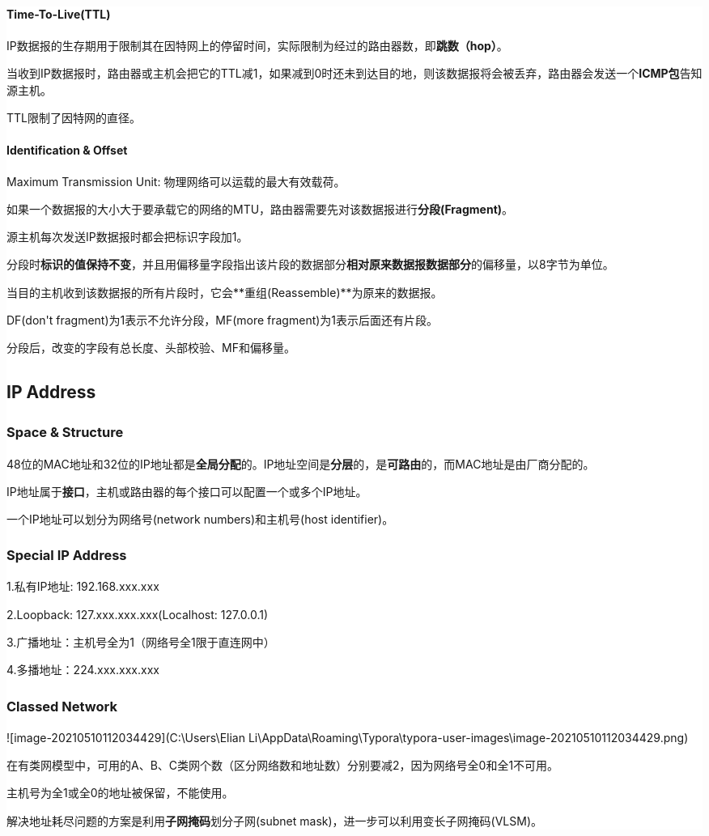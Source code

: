 #### Time-To-Live(TTL)

IP数据报的生存期用于限制其在因特网上的停留时间，实际限制为经过的路由器数，即**跳数（hop）**。

当收到IP数据报时，路由器或主机会把它的TTL减1，如果减到0时还未到达目的地，则该数据报将会被丢弃，路由器会发送一个**ICMP包**告知源主机。

TTL限制了因特网的直径。

#### Identification & Offset

Maximum Transmission Unit: 物理网络可以运载的最大有效载荷。

如果一个数据报的大小大于要承载它的网络的MTU，路由器需要先对该数据报进行**分段(Fragment)**。

源主机每次发送IP数据报时都会把标识字段加1。

分段时**标识的值保持不变**，并且用偏移量字段指出该片段的数据部分**相对原来数据报数据部分**的偏移量，以8字节为单位。

当目的主机收到该数据报的所有片段时，它会**重组(Reassemble)**为原来的数据报。

DF(don't fragment)为1表示不允许分段，MF(more fragment)为1表示后面还有片段。

分段后，改变的字段有总长度、头部校验、MF和偏移量。



## IP Address

### Space & Structure

48位的MAC地址和32位的IP地址都是**全局分配**的。IP地址空间是**分层**的，是**可路由**的，而MAC地址是由厂商分配的。

IP地址属于**接口**，主机或路由器的每个接口可以配置一个或多个IP地址。

一个IP地址可以划分为网络号(network numbers)和主机号(host identifier)。



### Special IP Address

1.私有IP地址: 192.168.xxx.xxx

2.Loopback: 127.xxx.xxx.xxx(Localhost: 127.0.0.1)

3.广播地址：主机号全为1（网络号全1限于直连网中）

4.多播地址：224.xxx.xxx.xxx



### Classed Network

![image-20210510112034429](C:\Users\Elian Li\AppData\Roaming\Typora\typora-user-images\image-20210510112034429.png)

在有类网模型中，可用的A、B、C类网个数（区分网络数和地址数）分别要减2，因为网络号全0和全1不可用。

主机号为全1或全0的地址被保留，不能使用。

解决地址耗尽问题的方案是利用**子网掩码**划分子网(subnet mask)，进一步可以利用变长子网掩码(VLSM)。


